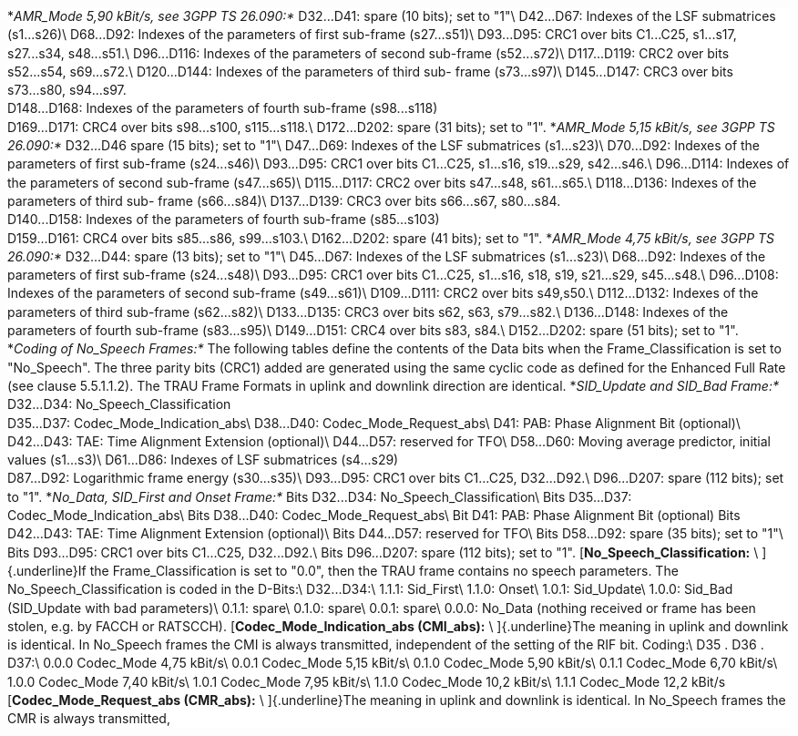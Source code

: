 **AMR_Mode 5,90 kBit/s, see 3GPP TS 26.090:\** D32...D41: spare (10 bits); set
to \"1\"\ D42...D67: Indexes of the LSF submatrices (s1...s26)\ D68...D92:
Indexes of the parameters of first sub-frame (s27...s51)\ D93...D95: CRC1 over
bits C1...C25, s1...s17, s27...s34, s48...s51.\ D96...D116: Indexes of the
parameters of second sub-frame (s52...s72)\ D117...D119: CRC2 over bits
s52...s54, s69...s72.\ D120...D144: Indexes of the parameters of third sub-
frame (s73...s97)\ D145...D147: CRC3 over bits s73...s80, s94...s97.\
D148...D168: Indexes of the parameters of fourth sub-frame (s98...s118)\
D169...D171: CRC4 over bits s98...s100, s115...s118.\ D172...D202: spare (31
bits); set to \"1\".
**AMR_Mode 5,15 kBit/s, see 3GPP TS 26.090:\** D32...D46 spare (15 bits); set
to \"1\"\ D47...D69: Indexes of the LSF submatrices (s1...s23)\ D70...D92:
Indexes of the parameters of first sub-frame (s24...s46)\ D93...D95: CRC1 over
bits C1...C25, s1...s16, s19...s29, s42...s46.\ D96...D114: Indexes of the
parameters of second sub-frame (s47...s65)\ D115...D117: CRC2 over bits
s47...s48, s61...s65.\ D118...D136: Indexes of the parameters of third sub-
frame (s66...s84)\ D137...D139: CRC3 over bits s66...s67, s80...s84.\
D140...D158: Indexes of the parameters of fourth sub-frame (s85...s103)\
D159...D161: CRC4 over bits s85...s86, s99...s103.\ D162...D202: spare (41
bits); set to \"1\".
**AMR_Mode 4,75 kBit/s, see 3GPP TS 26.090:\** D32...D44: spare (13 bits); set
to \"1\"\ D45...D67: Indexes of the LSF submatrices (s1...s23)\ D68...D92:
Indexes of the parameters of first sub-frame (s24...s48)\ D93...D95: CRC1 over
bits C1...C25, s1...s16, s18, s19, s21...s29, s45...s48.\ D96...D108: Indexes
of the parameters of second sub-frame (s49...s61)\ D109...D111: CRC2 over bits
s49,s50.\ D112...D132: Indexes of the parameters of third sub-frame
(s62...s82)\ D133...D135: CRC3 over bits s62, s63, s79...s82.\ D136...D148:
Indexes of the parameters of fourth sub-frame (s83...s95)\ D149...D151: CRC4
over bits s83, s84.\ D152...D202: spare (51 bits); set to \"1\".
**Coding of No_Speech Frames:\** The following tables define the contents of
the Data bits when the Frame_Classification is set to \"No_Speech\". The three
parity bits (CRC1) added are generated using the same cyclic code as defined
for the Enhanced Full Rate (see clause 5.5.1.1.2). The TRAU Frame Formats in
uplink and downlink direction are identical.
**SID_Update and SID_Bad Frame:\** D32...D34: No_Speech_Classification\
D35...D37: Codec_Mode_Indication_abs\ D38...D40: Codec_Mode_Request_abs\ D41:
PAB: Phase Alignment Bit (optional)\ D42...D43: TAE: Time Alignment Extension
(optional)\ D44...D57: reserved for TFO\ D58...D60: Moving average predictor,
initial values (s1...s3)\ D61...D86: Indexes of LSF submatrices (s4...s29)\
D87...D92: Logarithmic frame energy (s30...s35)\ D93...D95: CRC1 over bits
C1...C25, D32...D92.\ D96...D207: spare (112 bits); set to \"1\".
**No_Data, SID_First and Onset Frame:\** Bits D32...D34:
No_Speech_Classification\ Bits D35...D37: Codec_Mode_Indication_abs\ Bits
D38...D40: Codec_Mode_Request_abs\ Bit D41: PAB: Phase Alignment Bit
(optional)
Bits D42...D43: TAE: Time Alignment Extension (optional)\ Bits D44...D57:
reserved for TFO\ Bits D58...D92: spare (35 bits); set to \"1\"\ Bits
D93...D95: CRC1 over bits C1...C25, D32...D92.\ Bits D96...D207: spare (112
bits); set to \"1\".
[**No_Speech_Classification:** \ ]{.underline}If the Frame_Classification is
set to \"0.0\", then the TRAU frame contains no speech parameters. The
No_Speech_Classification is coded in the D-Bits:\ D32...D34:\ 1.1.1:
Sid_First\ 1.1.0: Onset\ 1.0.1: Sid_Update\ 1.0.0: Sid_Bad (SID_Update with
bad parameters)\ 0.1.1: spare\ 0.1.0: spare\ 0.0.1: spare\ 0.0.0: No_Data
(nothing received or frame has been stolen, e.g. by FACCH or RATSCCH).
[**Codec_Mode_Indication_abs (CMI_abs):** \ ]{.underline}The meaning in uplink
and downlink is identical. In No_Speech frames the CMI is always transmitted,
independent of the setting of the RIF bit. Coding:\ D35 . D36 . D37:\ 0.0.0
Codec_Mode 4,75 kBit/s\ 0.0.1 Codec_Mode 5,15 kBit/s\ 0.1.0 Codec_Mode 5,90
kBit/s\ 0.1.1 Codec_Mode 6,70 kBit/s\ 1.0.0 Codec_Mode 7,40 kBit/s\ 1.0.1
Codec_Mode 7,95 kBit/s\ 1.1.0 Codec_Mode 10,2 kBit/s\ 1.1.1 Codec_Mode 12,2
kBit/s
[**Codec_Mode_Request_abs (CMR_abs):** \ ]{.underline}The meaning in uplink
and downlink is identical. In No_Speech frames the CMR is always transmitted,